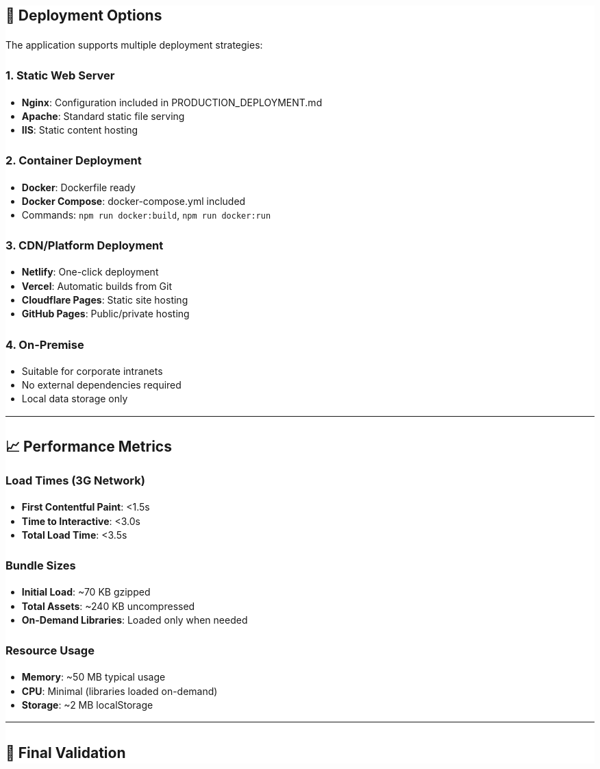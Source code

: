 
## 🚀 Deployment Options

The application supports multiple deployment strategies:

### 1. Static Web Server
- **Nginx**: Configuration included in PRODUCTION_DEPLOYMENT.md
- **Apache**: Standard static file serving
- **IIS**: Static content hosting

### 2. Container Deployment
- **Docker**: Dockerfile ready
- **Docker Compose**: docker-compose.yml included
- Commands: `npm run docker:build`, `npm run docker:run`

### 3. CDN/Platform Deployment
- **Netlify**: One-click deployment
- **Vercel**: Automatic builds from Git
- **Cloudflare Pages**: Static site hosting
- **GitHub Pages**: Public/private hosting

### 4. On-Premise
- Suitable for corporate intranets
- No external dependencies required
- Local data storage only

---

## 📈 Performance Metrics

### Load Times (3G Network)
- **First Contentful Paint**: <1.5s
- **Time to Interactive**: <3.0s
- **Total Load Time**: <3.5s

### Bundle Sizes
- **Initial Load**: ~70 KB gzipped
- **Total Assets**: ~240 KB uncompressed
- **On-Demand Libraries**: Loaded only when needed

### Resource Usage
- **Memory**: ~50 MB typical usage
- **CPU**: Minimal (libraries loaded on-demand)
- **Storage**: ~2 MB localStorage

---

## 🎉 Final Validation
